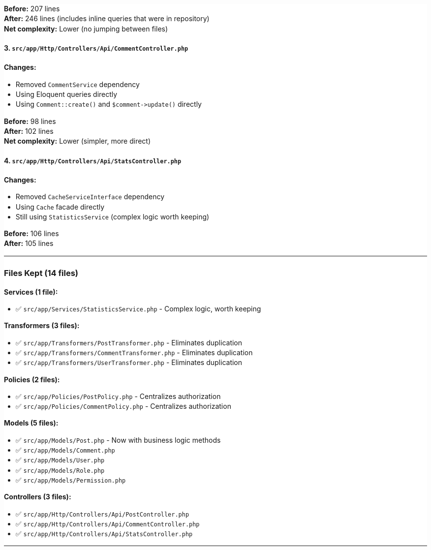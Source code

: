 **Before:** 207 lines  
**After:** 246 lines (includes inline queries that were in repository)  
**Net complexity:** Lower (no jumping between files)

#### 3. **`src/app/Http/Controllers/Api/CommentController.php`**
**Changes:**
- Removed `CommentService` dependency
- Using Eloquent queries directly
- Using `Comment::create()` and `$comment->update()` directly

**Before:** 98 lines  
**After:** 102 lines  
**Net complexity:** Lower (simpler, more direct)

#### 4. **`src/app/Http/Controllers/Api/StatsController.php`**
**Changes:**
- Removed `CacheServiceInterface` dependency
- Using `Cache` facade directly
- Still using `StatisticsService` (complex logic worth keeping)

**Before:** 106 lines  
**After:** 105 lines

---

### Files Kept (14 files)

**Services (1 file):**
- ✅ `src/app/Services/StatisticsService.php` - Complex logic, worth keeping

**Transformers (3 files):**
- ✅ `src/app/Transformers/PostTransformer.php` - Eliminates duplication
- ✅ `src/app/Transformers/CommentTransformer.php` - Eliminates duplication
- ✅ `src/app/Transformers/UserTransformer.php` - Eliminates duplication

**Policies (2 files):**
- ✅ `src/app/Policies/PostPolicy.php` - Centralizes authorization
- ✅ `src/app/Policies/CommentPolicy.php` - Centralizes authorization

**Models (5 files):**
- ✅ `src/app/Models/Post.php` - Now with business logic methods
- ✅ `src/app/Models/Comment.php`
- ✅ `src/app/Models/User.php`
- ✅ `src/app/Models/Role.php`
- ✅ `src/app/Models/Permission.php`

**Controllers (3 files):**
- ✅ `src/app/Http/Controllers/Api/PostController.php`
- ✅ `src/app/Http/Controllers/Api/CommentController.php`
- ✅ `src/app/Http/Controllers/Api/StatsController.php`

---
